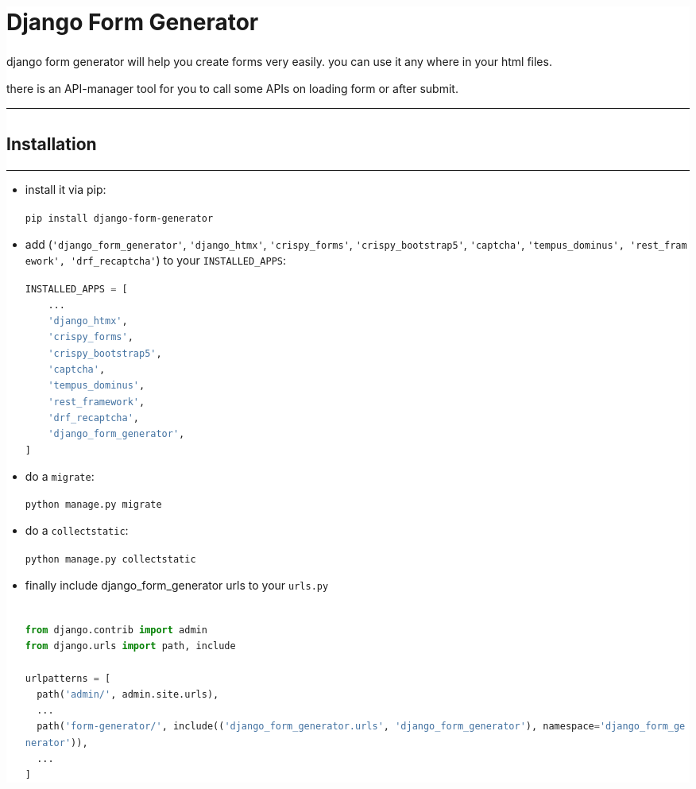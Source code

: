 
# Django Form Generator

django form generator will help you create forms very easily.
you can use it any where in your html files.

there is an API-manager tool for you to call some APIs on loading form or after submit.

---
## Installation
---
- install it via pip:
  
  ```bash
  pip install django-form-generator
  ```

- add (`'django_form_generator'`, `'django_htmx'`, `'crispy_forms'`, `'crispy_bootstrap5'`, `'captcha'`, `'tempus_dominus', 'rest_framework', 'drf_recaptcha'`) to your `INSTALLED_APPS`:
  ```python
  INSTALLED_APPS = [
      ...
      'django_htmx',
      'crispy_forms',
      'crispy_bootstrap5',
      'captcha',
      'tempus_dominus',
      'rest_framework',
      'drf_recaptcha',
      'django_form_generator',
  ]
  ```

- do a `migrate`:
  
  ```bash
  python manage.py migrate
  ```

- do a `collectstatic`:
  
  ```bash
  python manage.py collectstatic
  ```

- finally include django_form_generator urls to your `urls.py`
  ```python

  from django.contrib import admin
  from django.urls import path, include

  urlpatterns = [
    path('admin/', admin.site.urls),
    ...
    path('form-generator/', include(('django_form_generator.urls', 'django_form_generator'), namespace='django_form_generator')),
    ...
  ]
  ```
  